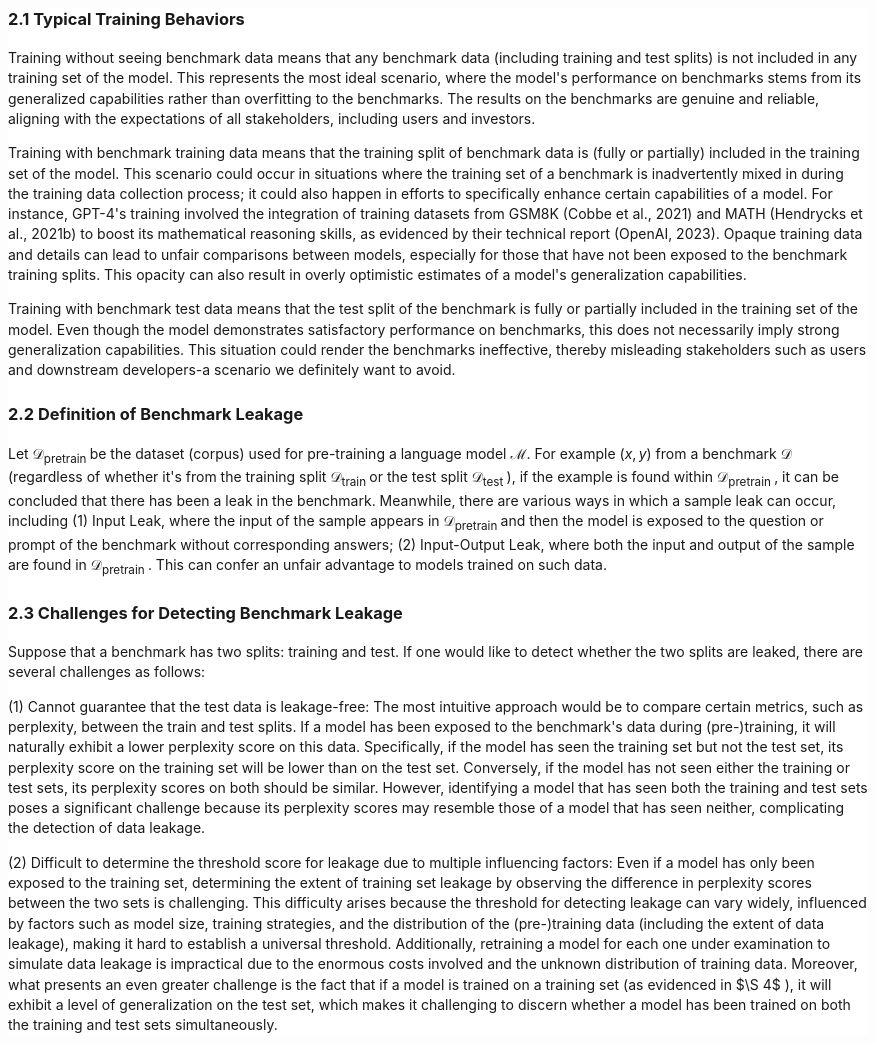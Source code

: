 ### 2.1 Typical Training Behaviors

Training without seeing benchmark data means that any benchmark data (including training and test splits) is not included in any training set of the model. This represents the most ideal scenario, where the model's performance on benchmarks stems from its generalized capabilities rather than overfitting to the benchmarks. The results on the benchmarks are genuine and reliable, aligning with the expectations of all stakeholders, including users and investors.

Training with benchmark training data means that the training split of benchmark data is (fully or partially) included in the training set of the model. This scenario could occur in situations where the training set of a benchmark is inadvertently mixed in during the training data collection process; it could also happen in efforts to specifically enhance certain capabilities of a model. For instance, GPT-4's training involved the integration of training datasets from GSM8K (Cobbe et al., 2021) and MATH (Hendrycks et al., 2021b) to boost its mathematical reasoning skills, as evidenced by their technical report (OpenAI, 2023). Opaque training data and details can lead to unfair comparisons between models, especially
for those that have not been exposed to the benchmark training splits. This opacity can also result in overly optimistic estimates of a model's generalization capabilities.

Training with benchmark test data means that the test split of the benchmark is fully or partially included in the training set of the model. Even though the model demonstrates satisfactory performance on benchmarks, this does not necessarily imply strong generalization capabilities. This situation could render the benchmarks ineffective, thereby misleading stakeholders such as users and downstream developers-a scenario we definitely want to avoid.

### 2.2 Definition of Benchmark Leakage

Let $\mathcal{D}_{\text {pretrain }}$ be the dataset (corpus) used for pre-training a language model $\mathcal{M}$. For example $(x, y)$ from a benchmark $\mathcal{D}$ (regardless of whether it's from the training split $\mathcal{D}_{\text {train }}$ or the test split $\mathcal{D}_{\text {test }}$ ), if the example is found within $\mathcal{D}_{\text {pretrain }}$, it can be concluded that there has been a leak in the benchmark. Meanwhile, there are various ways in which a sample leak can occur, including (1) Input Leak, where the input of the sample appears in $\mathcal{D}_{\text {pretrain }}$ and then the model is exposed to the question or prompt of the benchmark without corresponding answers; (2) Input-Output Leak, where both the input and output of the sample are found in $\mathcal{D}_{\text {pretrain }}$. This can confer an unfair advantage to models trained on such data.

### 2.3 Challenges for Detecting Benchmark Leakage

Suppose that a benchmark has two splits: training and test. If one would like to detect whether the two splits are leaked, there are several challenges as follows:

(1) Cannot guarantee that the test data is leakage-free: The most intuitive approach would be to compare certain metrics, such as perplexity, between the train and test splits. If a model has been exposed to the benchmark's data during (pre-)training, it will naturally exhibit a lower perplexity score on this data. Specifically, if the model has seen the training set but not the test set, its perplexity score on the training set will be lower than on the test set. Conversely, if the model has not seen either the training or test sets, its perplexity scores on both should be similar. However, identifying a model that has seen both the training and test sets poses a significant challenge because its perplexity scores may resemble those of a model that has seen neither, complicating the detection of data leakage.

(2) Difficult to determine the threshold score for leakage due to multiple influencing factors: Even if a model has only been exposed to the training set, determining the extent of training set leakage by observing the difference in perplexity scores between the two sets is challenging. This difficulty arises because the threshold for detecting leakage can vary widely, influenced by factors such as model size, training strategies, and the distribution of the (pre-)training data (including the extent of data leakage), making it hard to establish a universal threshold. Additionally, retraining a model for each one under examination to simulate data leakage is impractical due to the enormous costs involved and the unknown distribution of training data. Moreover, what presents an even greater challenge is the fact that if a model is trained on a training set (as evidenced in $\S 4$ ), it will exhibit a level of generalization on the test set, which makes it challenging to discern whether a model has been trained on both the training and test sets simultaneously.
